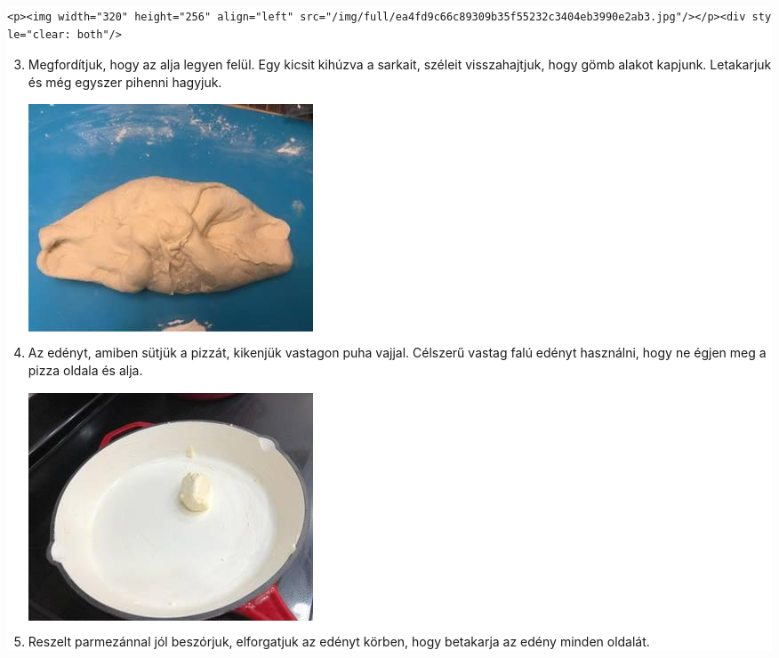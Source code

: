     <p><img width="320" height="256" align="left" src="/img/full/ea4fd9c66c89309b35f55232c3404eb3990e2ab3.jpg"/></p><div style="clear: both"/>

3. Megfordítjuk, hogy az alja legyen felül. Egy kicsit kihúzva a sarkait, széleit visszahajtjuk, hogy gömb alakot kapjunk. Letakarjuk és még egyszer pihenni hagyjuk.
 
    <p><img width="320" height="256" align="left" src="/img/full/f8bf0a173d976b0e7ffc745c17119d68af9e0f84.jpg"/></p><div style="clear: both"/>

4. Az edényt, amiben sütjük a pizzát, kikenjük vastagon puha vajjal. Célszerű vastag falú edényt használni, hogy ne égjen meg a pizza oldala és alja.
 
    <p><img width="320" height="256" align="left" src="/img/full/d93cf88ec359ef21bf9731ed5532949397e6c14a.jpg"/></p><div style="clear: both"/>

5. Reszelt parmezánnal jól beszórjuk, elforgatjuk az edényt körben, hogy betakarja az edény minden oldalát.
 